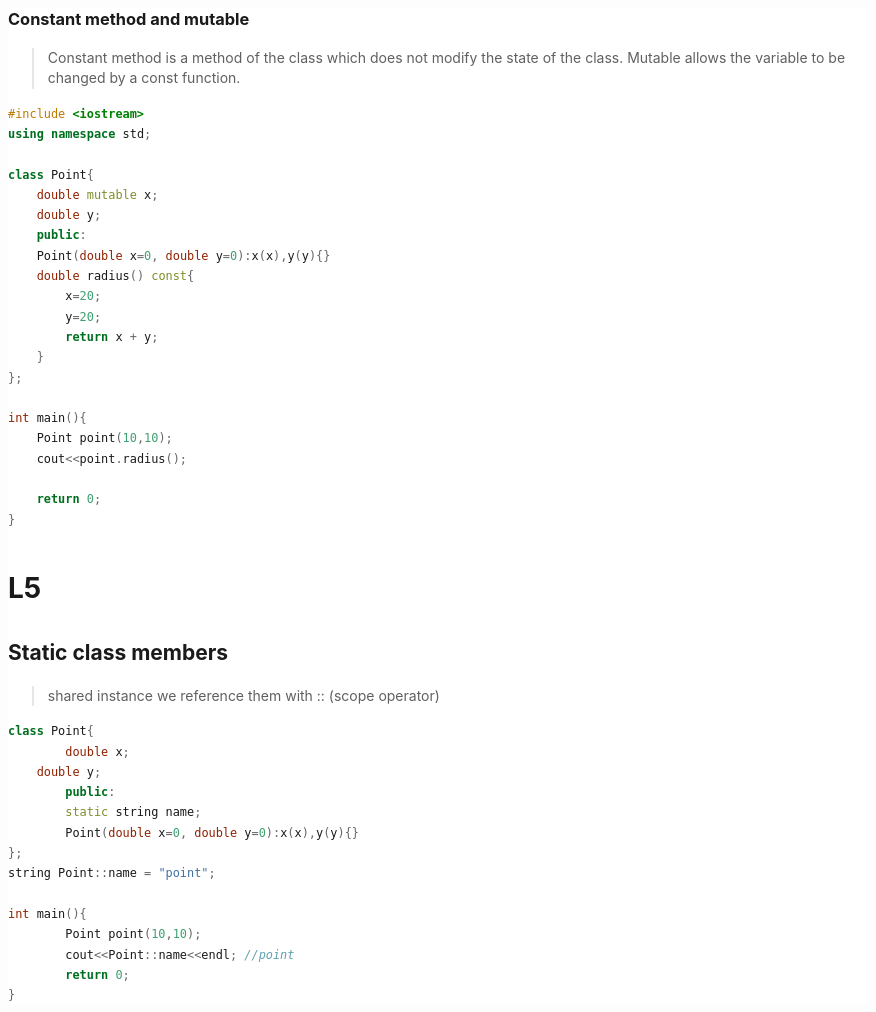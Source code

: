 ### Constant method and mutable
> Constant method is a method of the class which does not modify the state of the class.
> Mutable allows the variable to be changed by a const function.

```cpp
#include <iostream>
using namespace std;
  
class Point{
    double mutable x;
    double y;
    public:
    Point(double x=0, double y=0):x(x),y(y){}
    double radius() const{
        x=20;
        y=20;
        return x + y;
    }
};

int main(){
	Point point(10,10);
	cout<<point.radius();
    
    return 0;
}
```


# L5
## Static class members
> shared instance
> we reference them with :: (scope operator)
```cpp
class Point{
        double x;
    double y;
        public:
        static string name;
        Point(double x=0, double y=0):x(x),y(y){}
};
string Point::name = "point";

int main(){
        Point point(10,10);
        cout<<Point::name<<endl; //point
        return 0;
}
```
